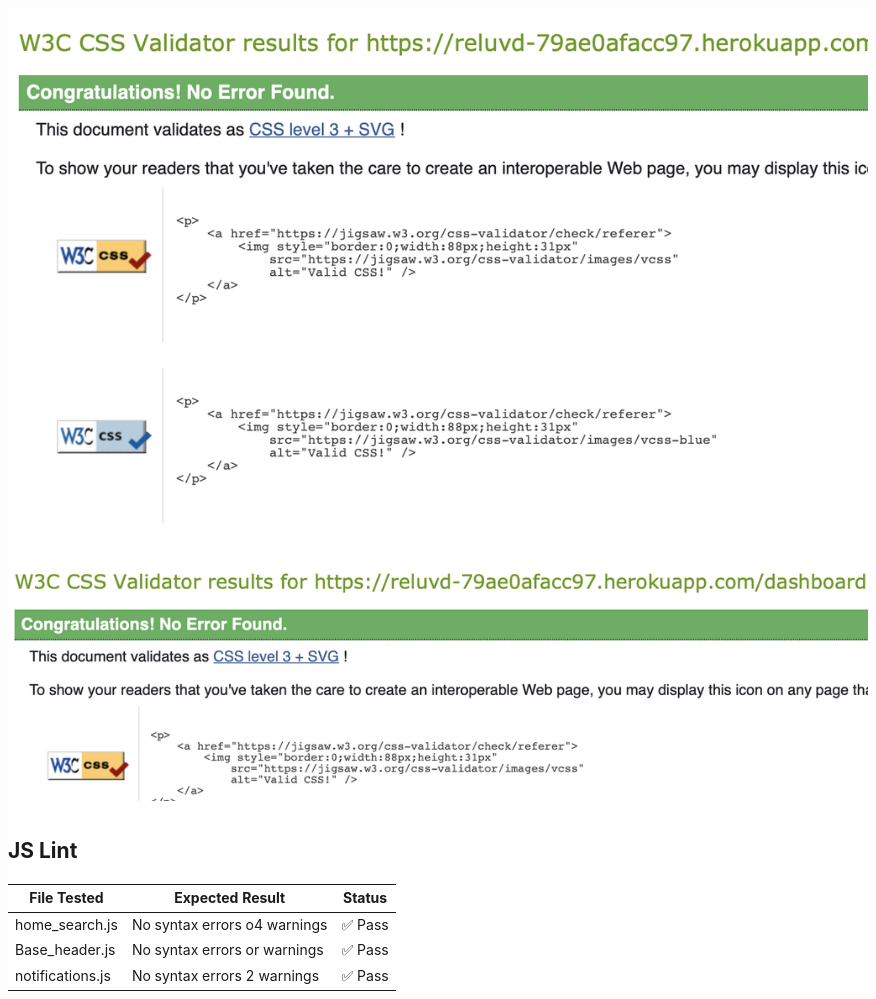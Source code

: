 ![Jigsaw Pass](doc_images/JigsawPass.png)
![Jigsaw Dashboard Pass](doc_images/JigsawDahPass.png)


## JS Lint

| File Tested                | Expected Result              | Status |
| -------------------------- | ---------------------------- | ------ |
| home_search.js            | No syntax errors o4 warnings | ✅ Pass |
| Base_header.js                | No syntax errors or warnings | ✅ Pass |
| notifications.js | No syntax errors 2 warnings | ✅ Pass |
